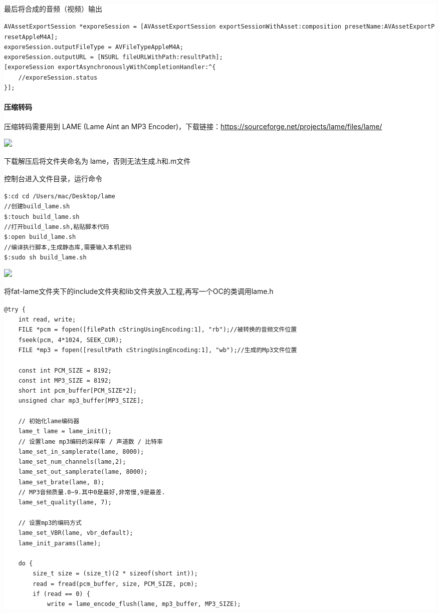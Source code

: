 最后将合成的音频（视频）输出

```objc
AVAssetExportSession *exporeSession = [AVAssetExportSession exportSessionWithAsset:composition presetName:AVAssetExportPresetAppleM4A];
exporeSession.outputFileType = AVFileTypeAppleM4A;
exporeSession.outputURL = [NSURL fileURLWithPath:resultPath];
[exporeSession exportAsynchronouslyWithCompletionHandler:^{
    //exporeSession.status
}];
```

#### 压缩转码

压缩转码需要用到 LAME (Lame Aint an MP3 Encoder)，下载链接：https://sourceforge.net/projects/lame/files/lame/

![](http://og1yl0w9z.bkt.clouddn.com/18-5-31/3758149.jpg)

下载解压后将文件夹命名为 lame，否则无法生成.h和.m文件

控制台进入文件目录，运行命令

```
$:cd cd /Users/mac/Desktop/lame
//创建build_lame.sh
$:touch build_lame.sh
//打开build_lame.sh,粘贴脚本代码
$:open build_lame.sh
//编译执行脚本,生成静态库,需要输入本机密码
$:sudo sh build_lame.sh
```

![](http://og1yl0w9z.bkt.clouddn.com/18-5-31/78735245.jpg)

将fat-lame文件夹下的include文件夹和lib文件夹放入工程,再写一个OC的类调用lame.h

```objc
@try {
    int read, write;
    FILE *pcm = fopen([filePath cStringUsingEncoding:1], "rb");//被转换的音频文件位置
    fseek(pcm, 4*1024, SEEK_CUR);
    FILE *mp3 = fopen([resultPath cStringUsingEncoding:1], "wb");//生成的Mp3文件位置

    const int PCM_SIZE = 8192;
    const int MP3_SIZE = 8192;
    short int pcm_buffer[PCM_SIZE*2];
    unsigned char mp3_buffer[MP3_SIZE];

    // 初始化lame编码器
    lame_t lame = lame_init();
    // 设置lame mp3编码的采样率 / 声道数 / 比特率
    lame_set_in_samplerate(lame, 8000);
    lame_set_num_channels(lame,2);
    lame_set_out_samplerate(lame, 8000);
    lame_set_brate(lame, 8);
    // MP3音频质量.0~9.其中0是最好,非常慢,9是最差.
    lame_set_quality(lame, 7);

    // 设置mp3的编码方式
    lame_set_VBR(lame, vbr_default);
    lame_init_params(lame);

    do {
        size_t size = (size_t)(2 * sizeof(short int));
        read = fread(pcm_buffer, size, PCM_SIZE, pcm);
        if (read == 0) {
            write = lame_encode_flush(lame, mp3_buffer, MP3_SIZE);
```